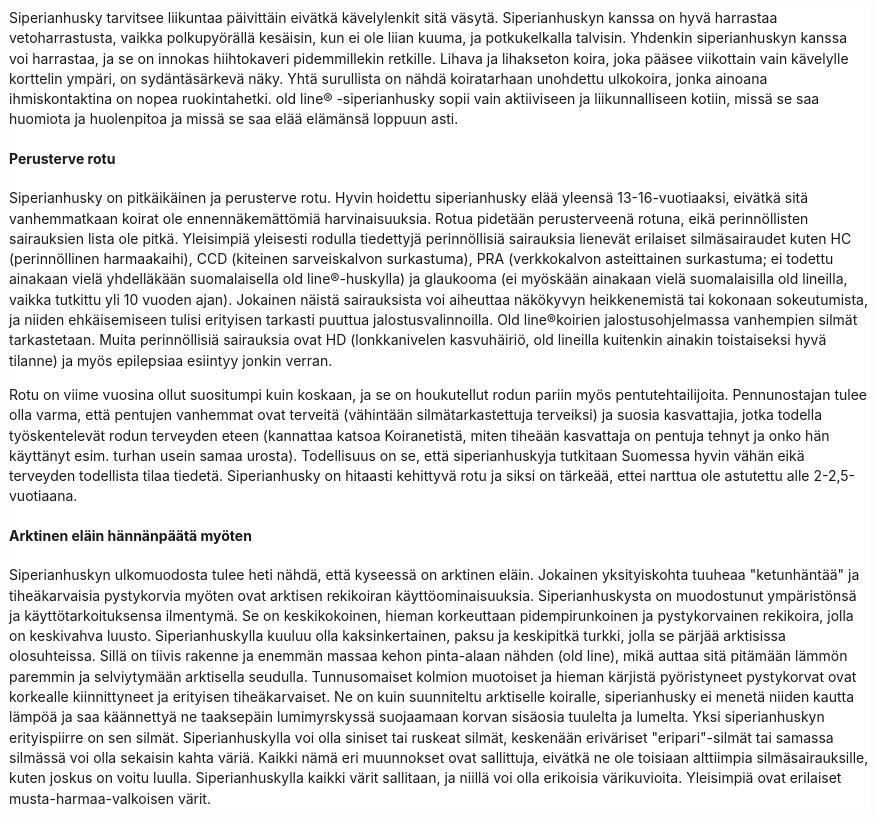 Siperianhusky tarvitsee liikuntaa päivittäin eivätkä kävelylenkit sitä väsytä. Siperianhuskyn 
kanssa on hyvä harrastaa vetoharrastusta, vaikka polkupyörällä kesäisin, kun ei ole liian kuuma, 
ja potkukelkalla talvisin. Yhdenkin siperianhuskyn kanssa voi harrastaa, ja se on innokas hiihtokaveri 
pidemmillekin retkille. Lihava ja lihakseton koira, joka pääsee viikottain vain kävelylle korttelin 
ympäri, on sydäntäsärkevä näky. Yhtä surullista on nähdä koiratarhaan unohdettu ulkokoira, jonka 
ainoana ihmiskontaktina on nopea ruokintahetki. old line® -siperianhusky sopii vain aktiiviseen ja 
liikunnalliseen kotiin, missä se saa huomiota ja huolenpitoa ja missä se saa elää elämänsä loppuun asti.

<h4>Perusterve rotu</h4>

Siperianhusky on pitkäikäinen ja perusterve rotu. Hyvin hoidettu siperianhusky elää yleensä 
13-16-vuotiaaksi, eivätkä sitä vanhemmatkaan koirat ole ennennäkemättömiä harvinaisuuksia. 
Rotua pidetään perusterveenä rotuna, eikä perinnöllisten sairauksien lista ole pitkä. Yleisimpiä 
yleisesti rodulla tiedettyjä perinnöllisiä sairauksia lienevät erilaiset silmäsairaudet kuten HC 
(perinnöllinen harmaakaihi), CCD (kiteinen sarveiskalvon surkastuma), PRA (verkkokalvon asteittainen 
surkastuma; ei todettu ainakaan vielä yhdelläkään suomalaisella old line®-huskylla) ja glaukooma 
(ei myöskään ainakaan vielä suomalaisilla old lineilla, vaikka tutkittu yli 10 vuoden ajan). Jokainen näistä sairauksista voi aiheuttaa 
näkökyvyn heikkenemistä tai kokonaan sokeutumista, ja niiden ehkäisemiseen tulisi erityisen tarkasti 
puuttua jalostusvalinnoilla. Old line®koirien jalostusohjelmassa vanhempien silmät tarkastetaan. Muita perinnöllisiä sairauksia ovat HD (lonkkanivelen kasvuhäiriö, old lineilla kuitenkin ainakin toistaiseksi hyvä tilanne) ja myös epilepsiaa esiintyy jonkin verran.

Rotu on viime vuosina ollut suositumpi kuin koskaan, ja se on houkutellut rodun pariin myös pentutehtailijoita. 
Pennunostajan tulee olla varma, että pentujen vanhemmat ovat terveitä (vähintään silmätarkastettuja terveiksi) 
ja suosia kasvattajia, jotka todella työskentelevät rodun terveyden eteen (kannattaa katsoa Koiranetistä, miten tiheään kasvattaja on pentuja tehnyt ja onko hän käyttänyt esim. turhan usein samaa urosta). Todellisuus on se, että siperianhuskyja 
tutkitaan Suomessa hyvin vähän eikä terveyden todellista tilaa tiedetä. Siperianhusky on hitaasti kehittyvä 
rotu ja siksi on tärkeää, ettei narttua ole astutettu alle 2-2,5-vuotiaana.

<h4>Arktinen eläin hännänpäätä myöten</h4>

Siperianhuskyn ulkomuodosta tulee heti nähdä, että kyseessä on arktinen eläin. Jokainen yksityiskohta tuuheaa 
"ketunhäntää" ja tiheäkarvaisia pystykorvia myöten ovat arktisen rekikoiran käyttöominaisuuksia. Siperianhuskysta 
on muodostunut ympäristönsä ja käyttötarkoituksensa ilmentymä. Se on keskikokoinen, hieman korkeuttaan pidempirunkoinen 
ja pystykorvainen rekikoira, jolla on keskivahva luusto. Siperianhuskylla kuuluu olla kaksinkertainen, paksu ja 
keskipitkä turkki, jolla se pärjää arktisissa olosuhteissa. Sillä on tiivis rakenne ja enemmän massaa kehon pinta-alaan nähden (old line), mikä auttaa sitä pitämään lämmön paremmin ja selviytymään arktisella seudulla. 
Tunnusomaiset kolmion muotoiset ja hieman kärjistä pyöristyneet pystykorvat ovat korkealle kiinnittyneet ja 
erityisen tiheäkarvaiset. Ne on kuin suunniteltu arktiselle koiralle, siperianhusky ei menetä niiden kautta 
lämpöä ja saa käännettyä ne taaksepäin lumimyrskyssä suojaamaan korvan sisäosia tuulelta ja lumelta. Yksi 
siperianhuskyn erityispiirre on sen silmät. Siperianhuskylla voi olla siniset tai ruskeat silmät, keskenään 
eriväriset "eripari"-silmät tai samassa silmässä voi olla sekaisin kahta väriä. Kaikki nämä eri muunnokset 
ovat sallittuja, eivätkä ne ole toisiaan alttiimpia silmäsairauksille, kuten joskus on voitu luulla. Siperianhuskylla kaikki värit sallitaan, ja niillä voi olla erikoisia värikuvioita. Yleisimpiä ovat erilaiset musta-harmaa-valkoisen värit.
